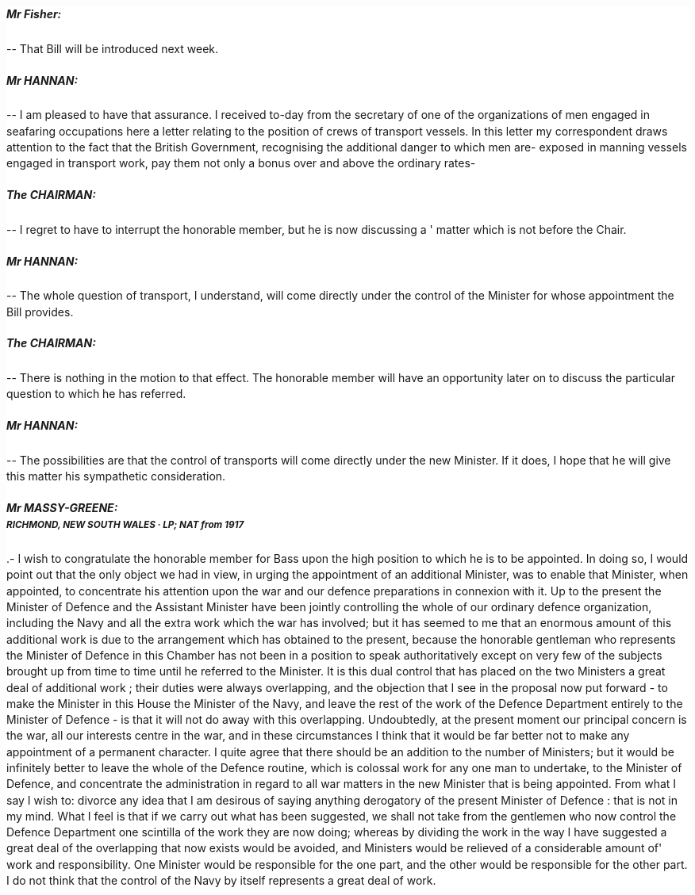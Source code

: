 ##### Mr Fisher:

-- That Bill will be introduced next week. 

##### Mr HANNAN:

-- I am pleased to have that assurance. I received to-day from the secretary of one of the organizations of men engaged in seafaring occupations here a letter relating to the position of crews of transport vessels. In this letter my correspondent draws attention to the fact that the British Government, recognising the additional danger to which men are- exposed in manning vessels engaged in transport work, pay them not only a bonus over and above the ordinary rates- 

##### The CHAIRMAN:

-- I regret to have to interrupt the honorable member, but he is now discussing a ' matter which is not before the Chair. 

##### Mr HANNAN:

-- The whole question of transport, I understand, will come directly under the control of the Minister for whose appointment the Bill provides. 

##### The CHAIRMAN:

-- There is nothing in the motion to that effect. The honorable member will have an opportunity later on to discuss the particular question to which he has referred. 

##### Mr HANNAN:

-- The possibilities are that the control of transports will come directly under the new Minister. If it does, I hope that he will give this matter his sympathetic consideration. 

##### Mr MASSY-GREENE:<br><small class="text-muted">RICHMOND, NEW SOUTH WALES &middot; LP; NAT from 1917</small>

.- I wish to congratulate the honorable member for Bass upon the  high  position to which he is to be appointed. In doing so, I would point out that the only object we had in view, in urging the appointment of an additional Minister, was to enable that Minister, when appointed, to concentrate his attention upon the war and our defence preparations in connexion with it. Up to the present the Minister of Defence and the Assistant Minister have been jointly controlling the whole of our ordinary defence organization, including the Navy and all the extra work which the war has involved; but it has seemed to me that an enormous amount of this additional work is due to the arrangement which has obtained to the present, because the honorable gentleman who represents the Minister of Defence in this Chamber has not been in a position to speak authoritatively except on very few of the subjects brought up from time to time until he referred to the Minister. It is this dual control that has placed on the two Ministers a great deal of additional work ; their duties were always overlapping, and the objection that I see in the proposal now put forward - to make the Minister in this House the Minister of the Navy, and leave the rest of the work of the Defence Department entirely to the Minister of Defence - is that it will not do away with this overlapping. Undoubtedly, at the present moment our principal concern is the war, all our interests centre in the war, and in these circumstances I think that it would be far better not to make any appointment of a permanent character. I quite agree that there should be an addition to the number of Ministers; but it would be infinitely better to leave the whole of the Defence routine, which is colossal work for any one man to undertake, to the Minister of Defence, and concentrate the administration in regard to all war matters in the new Minister that is being appointed. From what I say I wish to: divorce any idea that I am desirous of saying anything derogatory of the present Minister of Defence : that is not in my mind. What I feel is that if we carry out what has been suggested, we shall not take from the gentlemen who now control the Defence Department one scintilla of the work they are now doing; whereas by dividing the work in the way I have suggested a great deal of the overlapping that now exists would be avoided, and Ministers would be relieved of a considerable amount of' work and responsibility. One Minister would be responsible for the one part, and the other would be responsible for the other part. I do not think that the control of the Navy by itself represents a great deal of work. 
